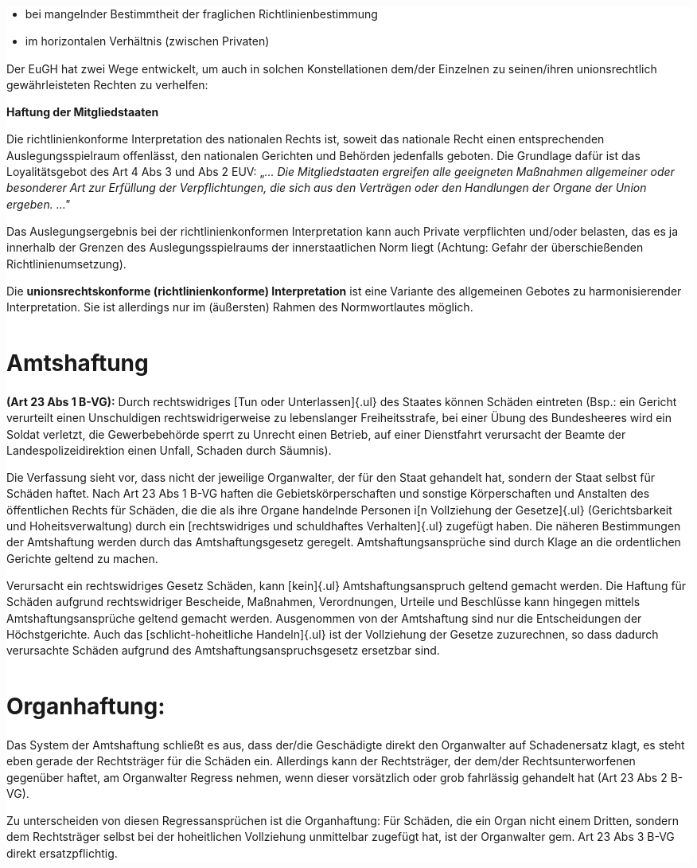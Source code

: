 -   bei mangelnder Bestimmtheit der fraglichen Richtlinienbestimmung

-   im horizontalen Verhältnis (zwischen Privaten)

Der EuGH hat zwei Wege entwickelt, um auch in solchen Konstellationen dem/der Einzelnen zu seinen/ihren unionsrechtlich gewährleisteten Rechten zu verhelfen:

**Haftung der Mitgliedstaaten**

Die richtlinienkonforme Interpretation des nationalen Rechts ist, soweit das nationale Recht einen entsprechenden Auslegungsspielraum offenlässt, den nationalen Gerichten und Behörden jedenfalls geboten. Die Grundlage dafür ist das Loyalitätsgebot des Art 4 Abs 3 und Abs 2 EUV: „*\... Die Mitgliedstaaten ergreifen alle geeigneten Maßnahmen allgemeiner oder besonderer Art zur Erfüllung der Verpflichtungen, die sich aus den Verträgen oder den Handlungen der Organe der Union ergeben. \..."*

Das Auslegungsergebnis bei der richtlinienkonformen Interpretation kann auch Private verpflichten und/oder belasten, das es ja innerhalb der Grenzen des Auslegungsspielraums der innerstaatlichen Norm liegt (Achtung: Gefahr der überschießenden Richtlinienumsetzung).

Die **unionsrechtskonforme (richtlinienkonforme) Interpretation** ist eine Variante des allgemeinen Gebotes zu harmonisierender Interpretation. Sie ist allerdings nur im (äußersten) Rahmen des Normwortlautes möglich.

# Amtshaftung

**(Art 23 Abs 1 B-VG):** Durch rechtswidriges [Tun oder Unterlassen]{.ul} des Staates können Schäden eintreten (Bsp.: ein Gericht verurteilt einen Unschuldigen rechtswidrigerweise zu lebenslanger Freiheitsstrafe, bei einer Übung des Bundesheeres wird ein Soldat verletzt, die Gewerbebehörde sperrt zu Unrecht einen Betrieb, auf einer Dienstfahrt verursacht der Beamte der Landespolizeidirektion einen Unfall, Schaden durch Säumnis).

Die Verfassung sieht vor, dass nicht der jeweilige Organwalter, der für den Staat gehandelt hat, sondern der Staat selbst für Schäden haftet. Nach Art 23 Abs 1 B-VG haften die Gebietskörperschaften und sonstige Körperschaften und Anstalten des öffentlichen Rechts für Schäden, die die als ihre Organe handelnde Personen i[n Vollziehung der Gesetze]{.ul} (Gerichtsbarkeit und Hoheitsverwaltung) durch ein [rechtswidriges und schuldhaftes Verhalten]{.ul} zugefügt haben. Die näheren Bestimmungen der Amtshaftung werden durch das Amtshaftungsgesetz geregelt. Amtshaftungsansprüche sind durch Klage an die ordentlichen Gerichte geltend zu machen.

Verursacht ein rechtswidriges Gesetz Schäden, kann [kein]{.ul} Amtshaftungsanspruch geltend gemacht werden. Die Haftung für Schäden aufgrund rechtswidriger Bescheide, Maßnahmen, Verordnungen, Urteile und Beschlüsse kann hingegen mittels Amtshaftungsansprüche geltend gemacht werden. Ausgenommen von der Amtshaftung sind nur die Entscheidungen der Höchstgerichte. Auch das [schlicht-hoheitliche Handeln]{.ul} ist der Vollziehung der Gesetze zuzurechnen, so dass dadurch verursachte Schäden aufgrund des Amtshaftungsanspruchsgesetz ersetzbar sind.

# Organhaftung:

Das System der Amtshaftung schließt es aus, dass der/die Geschädigte direkt den Organwalter auf Schadenersatz klagt, es steht eben gerade der Rechtsträger für die Schäden ein. Allerdings kann der Rechtsträger, der dem/der Rechtsunterworfenen gegenüber haftet, am Organwalter Regress nehmen, wenn dieser vorsätzlich oder grob fahrlässig gehandelt hat (Art 23 Abs 2 B-VG).

Zu unterscheiden von diesen Regressansprüchen ist die Organhaftung: Für Schäden, die ein Organ nicht einem Dritten, sondern dem Rechtsträger selbst bei der hoheitlichen Vollziehung unmittelbar zugefügt hat, ist der Organwalter gem. Art 23 Abs 3 B-VG direkt ersatzpflichtig.
